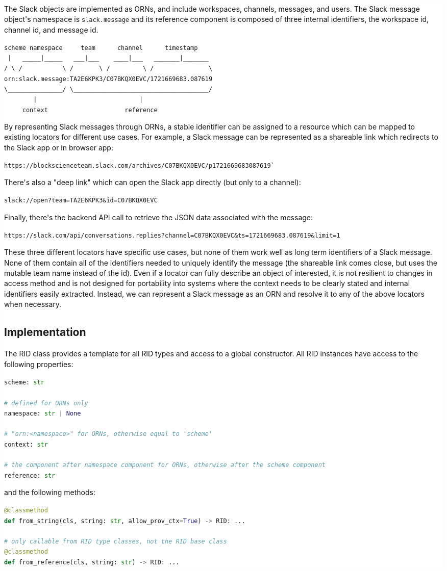 The Slack objects are implemented as ORNs, and include workspaces, channels, messages, and users. The Slack message object's namespace is `slack.message` and its reference component is composed of three internal identifiers, the workspace id, channel id, and message id.

```
scheme namespace     team      channel      timestamp
 |   _____|_____   ___|___    ____|___   _______|_______
/ \ /           \ /       \ /         \ /               \
orn:slack.message:TA2E6KPK3/C07BKQX0EVC/1721669683.087619
\_______________/ \_____________________________________/
        |                            |
     context                     reference
```

By representing Slack messages through ORNs, a stable identifier can be assigned to a resource which can be mapped to existing locators for different use cases. For example, a Slack message can be represented as a shareable link which redirects to the Slack app or in browser app: 
```
https://blockscienceteam.slack.com/archives/C07BKQX0EVC/p1721669683087619`
```
There's also a "deep link" which can open the Slack app directly (but only to a channel):
```
slack://open?team=TA2E6KPK3&id=C07BKQX0EVC
```
Finally, there's the backend API call to retrieve the JSON data associated with the message:
```
https://slack.com/api/conversations.replies?channel=C07BKQX0EVC&ts=1721669683.087619&limit=1
```
These three different locators have specific use cases, but none of them work well as long term identifiers of a Slack message. None of them contain all of the identifiers needed to uniquely identify the message (the shareable link comes close, but uses the mutable team name instead of the id). Even if a locator can fully describe an object of interested, it is not resilient to changes in access method and is not designed for portability into systems where the context needs to be clearly stated and internal identifiers easily extracted. Instead, we can represent a Slack message as an ORN and resolve it to any of the above locators when necessary.

## Implementation

The RID class provides a template for all RID types and access to a global constructor. All RID instances have access to the following properties:
```python
scheme: str

# defined for ORNs only
namespace: str | None 

# "orn:<namespace>" for ORNs, otherwise equal to 'scheme'
context: str

# the component after namespace component for ORNs, otherwise after the scheme component
reference: str
```
and the following methods:
```python
@classmethod
def from_string(cls, string: str, allow_prov_ctx=True) -> RID: ... 

# only callable from RID type classes, not the RID base class
@classmethod
def from_reference(cls, string: str) -> RID: ...
```
